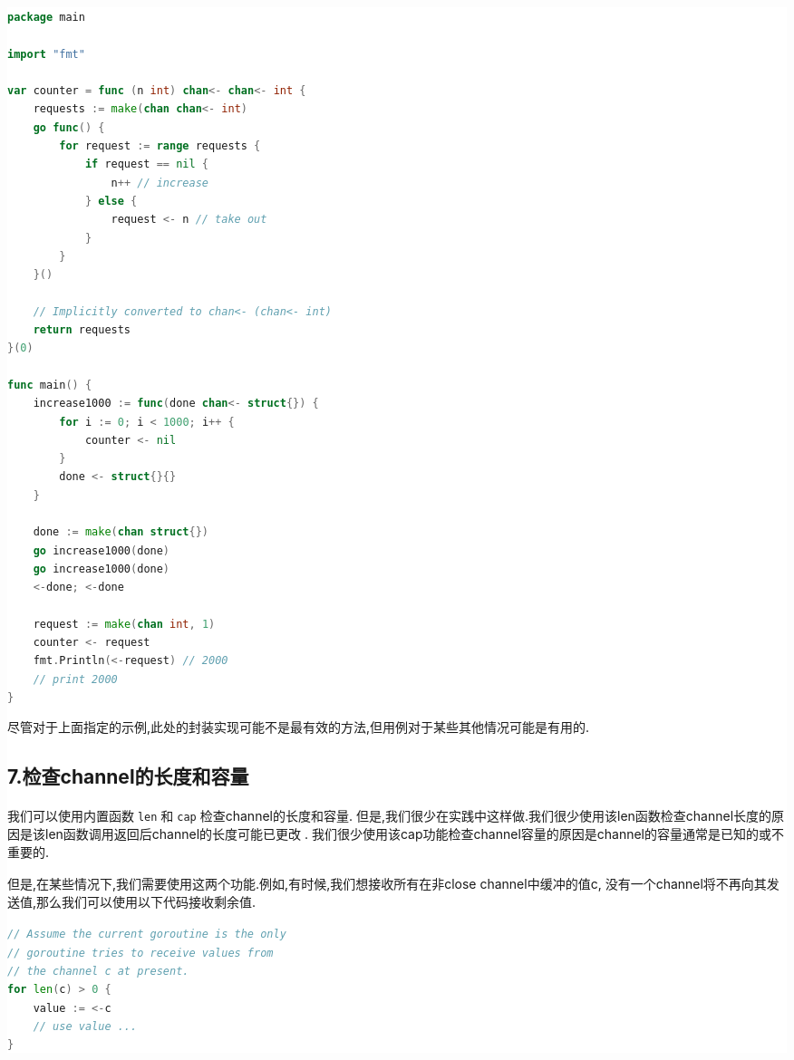 ```go
package main

import "fmt"

var counter = func (n int) chan<- chan<- int {
	requests := make(chan chan<- int)
	go func() {
		for request := range requests {
			if request == nil {
				n++ // increase
			} else {
				request <- n // take out
			}
		}
	}()

	// Implicitly converted to chan<- (chan<- int)
	return requests
}(0)

func main() {
	increase1000 := func(done chan<- struct{}) {
		for i := 0; i < 1000; i++ {
			counter <- nil
		}
		done <- struct{}{}
	}

	done := make(chan struct{})
	go increase1000(done)
	go increase1000(done)
	<-done; <-done

	request := make(chan int, 1)
	counter <- request
	fmt.Println(<-request) // 2000
    // print 2000
}
```

尽管对于上面指定的示例,此处的封装实现可能不是最有效的方法,但用例对于某些其他情况可能是有用的.

## 7.检查channel的长度和容量

我们可以使用内置函数 `len` 和 `cap` 检查channel的长度和容量.
但是,我们很少在实践中这样做.我们很少使用该len函数检查channel长度的原因是该len函数调用返回后channel的长度可能已更改 .
我们很少使用该cap功能检查channel容量的原因是channel的容量通常是已知的或不重要的.

但是,在某些情况下,我们需要使用这两个功能.例如,有时候,我们想接收所有在非close channel中缓冲的值c,
没有一个channel将不再向其发送值,那么我们可以使用以下代码接收剩余值.

```go
// Assume the current goroutine is the only
// goroutine tries to receive values from
// the channel c at present.
for len(c) > 0 {
	value := <-c
	// use value ...
}
```
